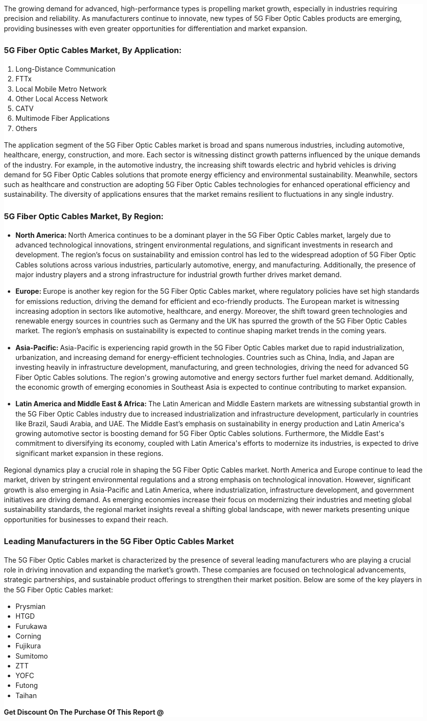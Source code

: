 The growing demand for advanced, high-performance types is propelling market growth, especially in industries requiring precision and reliability. As manufacturers continue to innovate, new types of 5G Fiber Optic Cables products are emerging, providing businesses with even greater opportunities for differentiation and market expansion.</p><h3>5G Fiber Optic Cables Market,&nbsp;By Application:</h3><ol><li>Long-Distance Communication<li> FTTx<li> Local Mobile Metro Network<li> Other Local Access Network<li> CATV<li> Multimode Fiber Applications<li> Others</li></ol><p>The application segment of the 5G Fiber Optic Cables market is broad and spans numerous industries, including automotive, healthcare, energy, construction, and more. Each sector is witnessing distinct growth patterns influenced by the unique demands of the industry. For example, in the automotive industry, the increasing shift towards electric and hybrid vehicles is driving demand for 5G Fiber Optic Cables solutions that promote energy efficiency and environmental sustainability. Meanwhile, sectors such as healthcare and construction are adopting 5G Fiber Optic Cables technologies for enhanced operational efficiency and sustainability. The diversity of applications ensures that the market remains resilient to fluctuations in any single industry.</p><h3>5G Fiber Optic Cables Market, By Region:</h3><ul><li><p><strong>North America:&nbsp;</strong>North America continues to be a dominant player in the 5G Fiber Optic Cables market, largely due to advanced technological innovations, stringent environmental regulations, and significant investments in research and development. The region&rsquo;s focus on sustainability and emission control has led to the widespread adoption of 5G Fiber Optic Cables solutions across various industries, particularly automotive, energy, and manufacturing. Additionally, the presence of major industry players and a strong infrastructure for industrial growth further drives market demand.</p></li><li><p><strong><strong>Europe:&nbsp;</strong></strong>Europe is another key region for the 5G Fiber Optic Cables market, where regulatory policies have set high standards for emissions reduction, driving the demand for efficient and eco-friendly products. The European market is witnessing increasing adoption in sectors like automotive, healthcare, and energy. Moreover, the shift toward green technologies and renewable energy sources in countries such as Germany and the UK has spurred the growth of the 5G Fiber Optic Cables market. The region&rsquo;s emphasis on sustainability is expected to continue shaping market trends in the coming years.</p></li><li><p><strong><strong>Asia-Pacific:&nbsp;</strong></strong>Asia-Pacific is experiencing rapid growth in the 5G Fiber Optic Cables market due to rapid industrialization, urbanization, and increasing demand for energy-efficient technologies. Countries such as China, India, and Japan are investing heavily in infrastructure development, manufacturing, and green technologies, driving the need for advanced 5G Fiber Optic Cables solutions. The region's growing automotive and energy sectors further fuel market demand. Additionally, the economic growth of emerging economies in Southeast Asia is expected to continue contributing to market expansion.</p></li><li><p><strong><strong>Latin America and Middle East &amp; Africa:&nbsp;</strong></strong>The Latin American and Middle Eastern markets are witnessing substantial growth in the 5G Fiber Optic Cables industry due to increased industrialization and infrastructure development, particularly in countries like Brazil, Saudi Arabia, and UAE. The Middle East&rsquo;s emphasis on sustainability in energy production and Latin America's growing automotive sector is boosting demand for 5G Fiber Optic Cables solutions. Furthermore, the Middle East's commitment to diversifying its economy, coupled with Latin America's efforts to modernize its industries, is expected to drive significant market expansion in these regions.</p></li></ul><p>Regional dynamics play a crucial role in shaping the 5G Fiber Optic Cables market. North America and Europe continue to lead the market, driven by stringent environmental regulations and a strong emphasis on technological innovation. However, significant growth is also emerging in Asia-Pacific and Latin America, where industrialization, infrastructure development, and government initiatives are driving demand. As emerging economies increase their focus on modernizing their industries and meeting global sustainability standards, the regional market insights reveal a shifting global landscape, with newer markets presenting unique opportunities for businesses to expand their reach.</p><h3><strong>Leading Manufacturers in the 5G Fiber Optic Cables Market</strong></h3><p>The 5G Fiber Optic Cables market is characterized by the presence of several leading manufacturers who are playing a crucial role in driving innovation and expanding the market&rsquo;s growth. These companies are focused on technological advancements, strategic partnerships, and sustainable product offerings to strengthen their market position. Below are some of the key players in the 5G Fiber Optic Cables market:</p></div><div class="article-main__content" data-test-id="publishing-text-block"><ul><li><span class="">Prysmian<li> HTGD<li> Furukawa<li> Corning<li> Fujikura<li> Sumitomo<li> ZTT<li> YOFC<li> Futong<li> Taihan</span></li></ul></div><div class="article-main__content" data-test-id="publishing-text-block"><p><span class="font-[700]"><strong>Get Discount On The Purchase Of This Report @</strong>